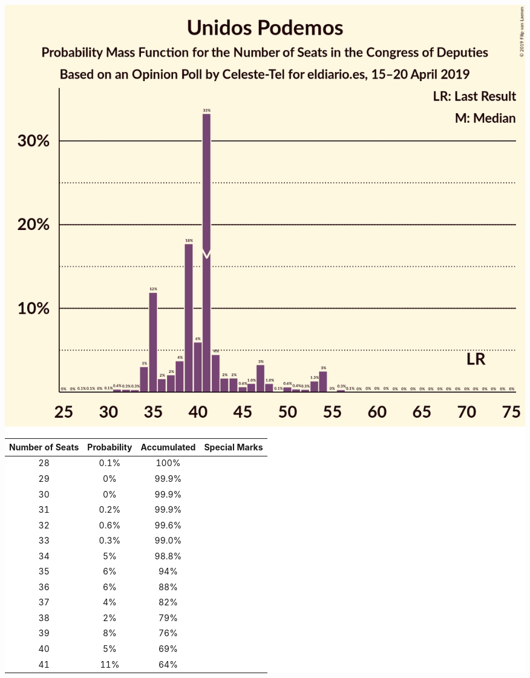 ![Graph with seats probability mass function not yet produced](2019-04-20-Celeste-Tel-seats-pmf-unidospodemos.png "Seats Probability Mass Function")

| Number of Seats | Probability | Accumulated | Special Marks |
|:---------------:|:-----------:|:-----------:|:-------------:|
| 28 | 0.1% | 100% |  |
| 29 | 0% | 99.9% |  |
| 30 | 0% | 99.9% |  |
| 31 | 0.2% | 99.9% |  |
| 32 | 0.6% | 99.6% |  |
| 33 | 0.3% | 99.0% |  |
| 34 | 5% | 98.8% |  |
| 35 | 6% | 94% |  |
| 36 | 6% | 88% |  |
| 37 | 4% | 82% |  |
| 38 | 2% | 79% |  |
| 39 | 8% | 76% |  |
| 40 | 5% | 69% |  |
| 41 | 11% | 64% |  |